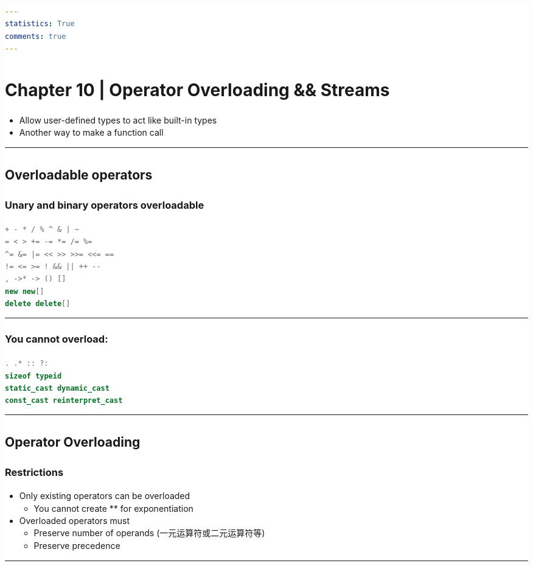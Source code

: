 ```yaml
---
statistics: True
comments: true
---
```


# Chapter 10 | Operator Overloading && Streams

- Allow user-defined types to act like built-in types
- Another way to make a function call

---

## Overloadable operators

### Unary and binary operators overloadable

```cpp
+ - * / % ^ & | ~
= < > += -= *= /= %=
^= &= |= << >> >>= <<= ==
!= <= >= ! && || ++ --
, ->* -> () []
new new[]
delete delete[]
```

---

### You cannot overload:

```cpp
. .* :: ?:
sizeof typeid
static_cast dynamic_cast
const_cast reinterpret_cast
```

---

## Operator Overloading

### Restrictions

- Only existing operators can be overloaded
    - You cannot create ** for exponentiation
- Overloaded operators must
    - Preserve number of operands (一元运算符或二元运算符等)
    - Preserve precedence

---
